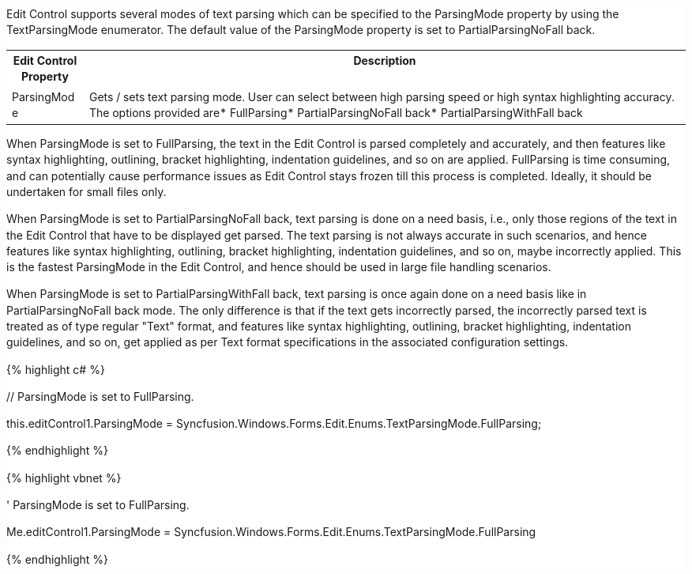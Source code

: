 Edit Control supports several modes of text parsing which can be specified to the ParsingMode property by using the TextParsingMode enumerator. The default value of the ParsingMode property is set to PartialParsingNoFall back.



<table>
<tr>
<th>
Edit Control Property</th><th>
Description</th></tr>
<tr>
<td>
ParsingMode</td><td>
Gets / sets text parsing mode. User can select between high parsing speed or high syntax highlighting accuracy. The options provided are* FullParsing* PartialParsingNoFall back* PartialParsingWithFall back</td></tr>
</table>



When ParsingMode is set to FullParsing, the text in the Edit Control is parsed completely and accurately, and then features like syntax highlighting, outlining, bracket highlighting, indentation guidelines, and so on are applied. FullParsing is time consuming, and can potentially cause performance issues as Edit Control stays frozen till this process is completed. Ideally, it should be undertaken for small files only.

When ParsingMode is set to PartialParsingNoFall back, text parsing is done on a need basis, i.e., only those regions of the text in the Edit Control that have to be displayed get parsed. The text parsing is not always accurate in such scenarios, and hence features like syntax highlighting, outlining, bracket highlighting, indentation guidelines, and so on, maybe incorrectly applied. This is the fastest ParsingMode in the Edit Control, and hence should be used in large file handling scenarios.

When ParsingMode is set to PartialParsingWithFall back, text parsing is once again done on a need basis like in PartialParsingNoFall back mode. The only difference is that if the text gets incorrectly parsed, the incorrectly parsed text is treated as of type regular "Text" format, and features like syntax highlighting, outlining, bracket highlighting, indentation guidelines, and so on, get applied as per Text format specifications in the associated configuration settings.



{% highlight c# %}



// ParsingMode is set to FullParsing.

this.editControl1.ParsingMode = Syncfusion.Windows.Forms.Edit.Enums.TextParsingMode.FullParsing;

{% endhighlight %}

{% highlight vbnet %}



' ParsingMode is set to FullParsing.

Me.editControl1.ParsingMode = Syncfusion.Windows.Forms.Edit.Enums.TextParsingMode.FullParsing

{% endhighlight %}
